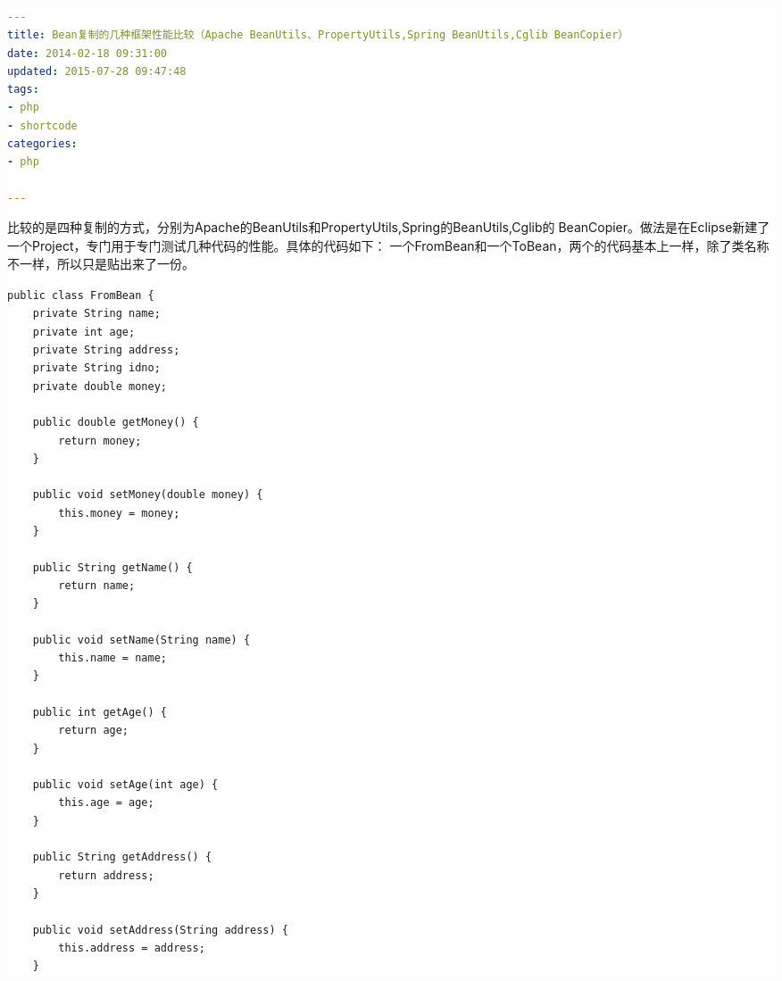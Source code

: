 ```yaml
---
title: Bean复制的几种框架性能比较（Apache BeanUtils、PropertyUtils,Spring BeanUtils,Cglib BeanCopier）
date: 2014-02-18 09:31:00
updated: 2015-07-28 09:47:48
tags: 
- php
- shortcode
categories: 
- php

---
```

  比较的是四种复制的方式，分别为Apache的BeanUtils和PropertyUtils,Spring的BeanUtils,Cglib的 BeanCopier。做法是在Eclipse新建了一个Project，专门用于专门测试几种代码的性能。具体的代码如下：
  一个FromBean和一个ToBean，两个的代码基本上一样，除了类名称不一样，所以只是贴出来了一份。





    public class FromBean {
        private String name;
        private int age;
        private String address;
        private String idno;
        private double money;
      
        public double getMoney() {
            return money;
        }
      
        public void setMoney(double money) {
            this.money = money;
        }
      
        public String getName() {
            return name;
        }
      
        public void setName(String name) {
            this.name = name;
        }
      
        public int getAge() {
            return age;
        }
      
        public void setAge(int age) {
            this.age = age;
        }
      
        public String getAddress() {
            return address;
        }
      
        public void setAddress(String address) {
            this.address = address;
        }
      
